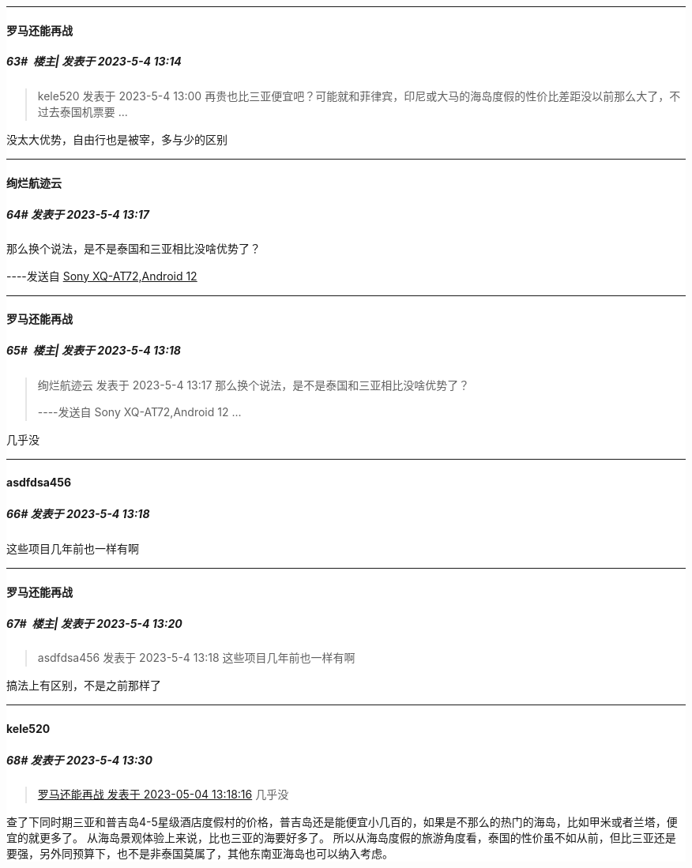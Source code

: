 *****

####  罗马还能再战  
##### 63#         楼主| 发表于 2023-5-4 13:14

<blockquote>kele520 发表于 2023-5-4 13:00
再贵也比三亚便宜吧？可能就和菲律宾，印尼或大马的海岛度假的性价比差距没以前那么大了，不过去泰国机票要 ...</blockquote>
没太大优势，自由行也是被宰，多与少的区别

*****

####  绚烂航迹云  
##### 64#       发表于 2023-5-4 13:17

那么换个说法，是不是泰国和三亚相比没啥优势了？

----发送自 [Sony XQ-AT72,Android 12](http://stage1.5j4m.com/?1.37)

*****

####  罗马还能再战  
##### 65#         楼主| 发表于 2023-5-4 13:18

<blockquote>绚烂航迹云 发表于 2023-5-4 13:17
那么换个说法，是不是泰国和三亚相比没啥优势了？

----发送自 Sony XQ-AT72,Android 12 ...</blockquote>
几乎没

*****

####  asdfdsa456  
##### 66#       发表于 2023-5-4 13:18

这些项目几年前也一样有啊

*****

####  罗马还能再战  
##### 67#         楼主| 发表于 2023-5-4 13:20

<blockquote>asdfdsa456 发表于 2023-5-4 13:18
这些项目几年前也一样有啊</blockquote>
搞法上有区别，不是之前那样了


*****

####  kele520  
##### 68#       发表于 2023-5-4 13:30

<blockquote><a href="httphttps://bbs.saraba1st.com/2b/forum.php?mod=redirect&amp;goto=findpost&amp;pid=60717920&amp;ptid=2132950" target="_blank">罗马还能再战 发表于 2023-05-04 13:18:16</a>
几乎没</blockquote>查了下同时期三亚和普吉岛4-5星级酒店度假村的价格，普吉岛还是能便宜小几百的，如果是不那么的热门的海岛，比如甲米或者兰塔，便宜的就更多了。
从海岛景观体验上来说，比也三亚的海要好多了。
所以从海岛度假的旅游角度看，泰国的性价虽不如从前，但比三亚还是要强，另外同预算下，也不是非泰国莫属了，其他东南亚海岛也可以纳入考虑。
